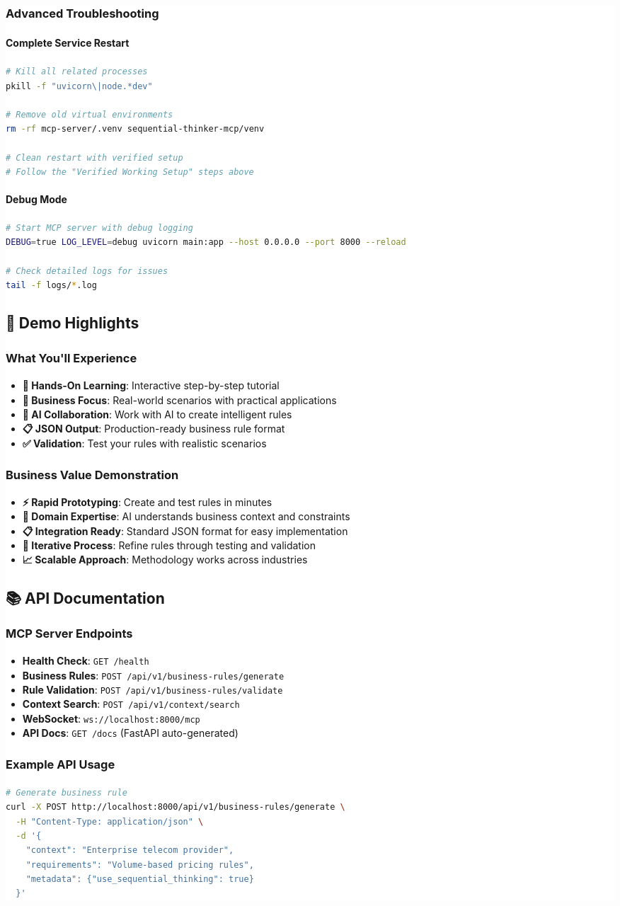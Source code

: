 ### Advanced Troubleshooting

#### Complete Service Restart
```bash
# Kill all related processes
pkill -f "uvicorn\|node.*dev"

# Remove old virtual environments
rm -rf mcp-server/.venv sequential-thinker-mcp/venv

# Clean restart with verified setup
# Follow the "Verified Working Setup" steps above
```

#### Debug Mode
```bash
# Start MCP server with debug logging
DEBUG=true LOG_LEVEL=debug uvicorn main:app --host 0.0.0.0 --port 8000 --reload

# Check detailed logs for issues
tail -f logs/*.log
```

## 🎯 Demo Highlights

### What You'll Experience
- **🔧 Hands-On Learning**: Interactive step-by-step tutorial
- **🎯 Business Focus**: Real-world scenarios with practical applications
- **🤖 AI Collaboration**: Work with AI to create intelligent rules
- **📋 JSON Output**: Production-ready business rule format
- **✅ Validation**: Test your rules with realistic scenarios

### Business Value Demonstration
- **⚡ Rapid Prototyping**: Create and test rules in minutes
- **🎯 Domain Expertise**: AI understands business context and constraints
- **📋 Integration Ready**: Standard JSON format for easy implementation
- **🔄 Iterative Process**: Refine rules through testing and validation
- **📈 Scalable Approach**: Methodology works across industries

## 📚 API Documentation

### MCP Server Endpoints
- **Health Check**: `GET /health`
- **Business Rules**: `POST /api/v1/business-rules/generate`
- **Rule Validation**: `POST /api/v1/business-rules/validate`
- **Context Search**: `POST /api/v1/context/search`
- **WebSocket**: `ws://localhost:8000/mcp`
- **API Docs**: `GET /docs` (FastAPI auto-generated)

### Example API Usage
```bash
# Generate business rule
curl -X POST http://localhost:8000/api/v1/business-rules/generate \
  -H "Content-Type: application/json" \
  -d '{
    "context": "Enterprise telecom provider",
    "requirements": "Volume-based pricing rules",
    "metadata": {"use_sequential_thinking": true}
  }'
```
